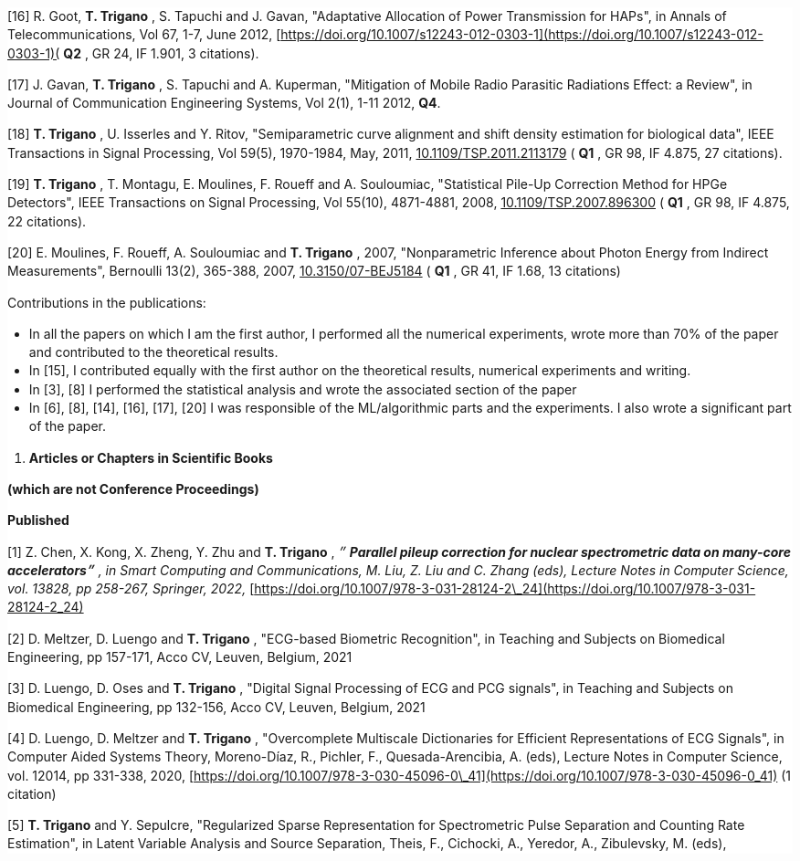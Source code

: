 [16] R. Goot, **T. Trigano** , S. Tapuchi and J. Gavan, "Adaptative Allocation of Power Transmission for HAPs", in Annals of Telecommunications, Vol 67, 1-7, June 2012, [https://doi.org/10.1007/s12243-012-0303-1](https://doi.org/10.1007/s12243-012-0303-1)( **Q2** , GR 24, IF 1.901, 3 citations).

[17] J. Gavan, **T. Trigano** , S. Tapuchi and A. Kuperman, "Mitigation of Mobile Radio Parasitic Radiations Effect: a Review", in Journal of Communication Engineering Systems, Vol 2(1), 1-11 2012, **Q4**.

[18] **T. Trigano** , U. Isserles and Y. Ritov, "Semiparametric curve alignment and shift density estimation for biological data", IEEE Transactions in Signal Processing, Vol 59(5), 1970-1984, May, 2011, [10.1109/TSP.2011.2113179](https://doi.org/10.1109/TSP.2011.2113179) ( **Q1** , GR 98, IF 4.875, 27 citations).

[19] **T. Trigano** , T. Montagu, E. Moulines, F. Roueff and A. Souloumiac, "Statistical Pile-Up Correction Method for HPGe Detectors", IEEE Transactions on Signal Processing, Vol 55(10), 4871-4881, 2008, [10.1109/TSP.2007.896300](https://doi.org/10.1109/TSP.2007.896300) ( **Q1** , GR 98, IF 4.875, 22 citations).

[20] E. Moulines, F. Roueff, A. Souloumiac and **T. Trigano** , 2007, "Nonparametric Inference about Photon Energy from Indirect Measurements", Bernoulli 13(2), 365-388, 2007, [10.3150/07-BEJ5184](http://dx.doi.org/10.3150/07-BEJ5184) ( **Q1** , GR 41, IF 1.68, 13 citations)

Contributions in the publications:

  - In all the papers on which I am the first author, I performed all the numerical experiments, wrote more than 70% of the paper and contributed to the theoretical results.
  - In [15], I contributed equally with the first author on the theoretical results, numerical experiments and writing.
  - In [3], [8] I performed the statistical analysis and wrote the associated section of the paper
  - In [6], [8], [14], [16], [17], [20] I was responsible of the ML/algorithmic parts and the experiments. I also wrote a significant part of the paper.

1. **Articles or Chapters in Scientific Books**

**(which are not Conference Proceedings)**

**Published**

[1] Z. Chen, X. Kong, X. Zheng, Y. Zhu and **T. Trigano** , _״ __Parallel pileup correction for nuclear spectrometric data on many-core accelerators״__ ,_ _in Smart Computing and Communications, M. Liu, Z. Liu and C. Zhang (eds), Lecture Notes in Computer Science, vol. 13828, pp 258-267, Springer, 2022,_ [https://doi.org/10.1007/978-3-031-28124-2\_24](https://doi.org/10.1007/978-3-031-28124-2_24)

[2] D. Meltzer, D. Luengo and **T. Trigano** , "ECG-based Biometric Recognition", in Teaching and Subjects on Biomedical Engineering, pp 157-171, Acco CV, Leuven, Belgium, 2021

[3] D. Luengo, D. Oses and **T. Trigano** , "Digital Signal Processing of ECG and PCG signals", in Teaching and Subjects on Biomedical Engineering, pp 132-156, Acco CV, Leuven, Belgium, 2021

[4] D. Luengo, D. Meltzer and **T. Trigano** , "Overcomplete Multiscale Dictionaries for Efficient Representations of ECG Signals", in Computer Aided Systems Theory, Moreno-Díaz, R., Pichler, F., Quesada-Arencibia, A. (eds), Lecture Notes in Computer Science, vol. 12014, pp 331-338, 2020, [https://doi.org/10.1007/978-3-030-45096-0\_41](https://doi.org/10.1007/978-3-030-45096-0_41) (1 citation)

[5] **T. Trigano** and Y. Sepulcre, "Regularized Sparse Representation for Spectrometric Pulse Separation and Counting Rate Estimation", in Latent Variable Analysis and Source Separation, Theis, F., Cichocki, A., Yeredor, A., Zibulevsky, M. (eds),

